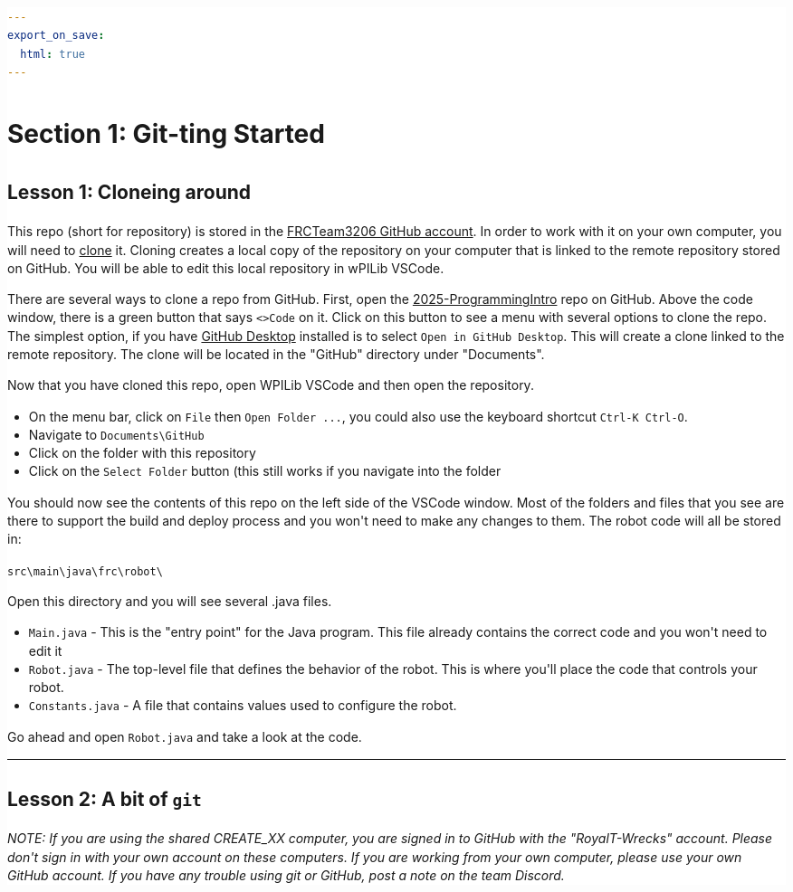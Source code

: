 ```yaml
---
export_on_save:
  html: true
---
```

# Section 1: Git-ting Started

## Lesson 1: Cloneing around
This repo (short for repository) is stored in the [FRCTeam3206 GitHub account](https://github.com/FRCTeam3206). In order to work with it on your own computer, you will need to [clone](https://git-scm.com/docs/git-clone) it. Cloning creates a local copy of the repository on your computer that is linked to the remote repository stored on GitHub. You will be able to edit this local repository in wPILib VSCode.

There are several ways to clone a repo from GitHub. First, open the [2025-ProgrammingIntro](https://github.com/FRCTeam3206/2025-ProgrammingIntro) repo on GitHub. Above the code window, there is a green button that says `<>Code` on it. Click on this button to see a menu with several options to clone the repo. The simplest option, if you have [GitHub Desktop](https://desktop.github.com/) installed is to select `Open in GitHub Desktop`. This will create a clone linked to the remote repository. The clone will be located in the "GitHub" directory under "Documents". 

Now that you have cloned this repo, open WPILib VSCode and then open the repository. 
* On the menu bar, click on `File` then `Open Folder ...`, you could also use the keyboard shortcut `Ctrl-K Ctrl-O`.
* Navigate to `Documents\GitHub`
* Click on the folder with this repository
* Click on the `Select Folder` button (this still works if you navigate into the folder

You should now see the contents of this repo on the left side of the VSCode window. Most of the folders and files that you see are there to support the build and deploy process and you won't need to make any changes to them. The robot code will all be stored in:
``` 
src\main\java\frc\robot\
```
Open this directory and you will see several .java files. 
- `Main.java` - This is the "entry point" for the Java program. This file already contains the correct code and you won't need to edit it
- `Robot.java` - The top-level file that defines the behavior of the robot. This is where you'll place the code that controls your robot.
- `Constants.java` - A file that contains values used to configure the robot.

Go ahead and open `Robot.java` and take a look at the code.

----
<div class="page"/>

## Lesson 2: A bit of `git`
*NOTE: If you are using the shared CREATE_XX computer, you are signed in to GitHub with the "RoyalT-Wrecks" account. Please don't sign in with your own account on these computers. If you are working from your own computer, please use your own GitHub account. If you have any trouble using git or GitHub, post a note on the team Discord.*
